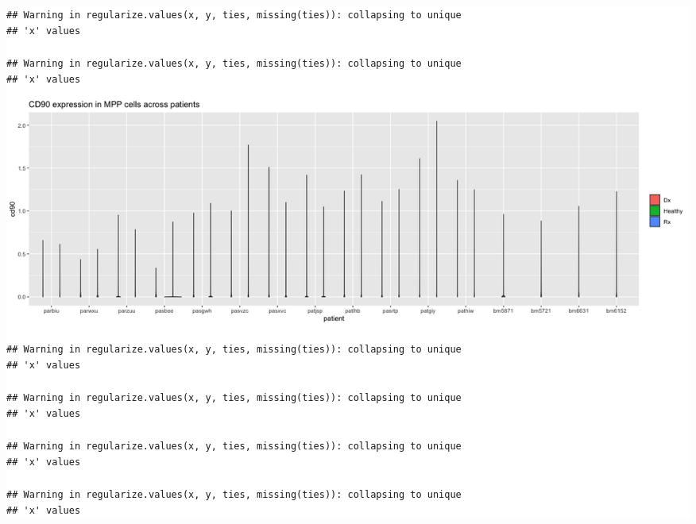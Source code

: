     ## Warning in regularize.values(x, y, ties, missing(ties)): collapsing to unique
    ## 'x' values
    
    ## Warning in regularize.values(x, y, ties, missing(ties)): collapsing to unique
    ## 'x' values

![](dx_rx_expression_files/figure-gfm/unnamed-chunk-7-2.png)

    ## Warning in regularize.values(x, y, ties, missing(ties)): collapsing to unique
    ## 'x' values
    
    ## Warning in regularize.values(x, y, ties, missing(ties)): collapsing to unique
    ## 'x' values
    
    ## Warning in regularize.values(x, y, ties, missing(ties)): collapsing to unique
    ## 'x' values
    
    ## Warning in regularize.values(x, y, ties, missing(ties)): collapsing to unique
    ## 'x' values
    